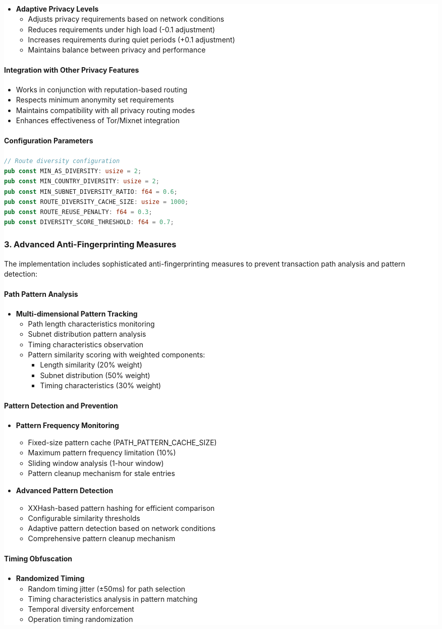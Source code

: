 - **Adaptive Privacy Levels**
  - Adjusts privacy requirements based on network conditions
  - Reduces requirements under high load (-0.1 adjustment)
  - Increases requirements during quiet periods (+0.1 adjustment)
  - Maintains balance between privacy and performance

#### Integration with Other Privacy Features
- Works in conjunction with reputation-based routing
- Respects minimum anonymity set requirements
- Maintains compatibility with all privacy routing modes
- Enhances effectiveness of Tor/Mixnet integration

#### Configuration Parameters
```rust
// Route diversity configuration
pub const MIN_AS_DIVERSITY: usize = 2;
pub const MIN_COUNTRY_DIVERSITY: usize = 2;
pub const MIN_SUBNET_DIVERSITY_RATIO: f64 = 0.6;
pub const ROUTE_DIVERSITY_CACHE_SIZE: usize = 1000;
pub const ROUTE_REUSE_PENALTY: f64 = 0.3;
pub const DIVERSITY_SCORE_THRESHOLD: f64 = 0.7;
```

### 3. Advanced Anti-Fingerprinting Measures

The implementation includes sophisticated anti-fingerprinting measures to prevent transaction path analysis and pattern detection:

#### Path Pattern Analysis
- **Multi-dimensional Pattern Tracking**
  - Path length characteristics monitoring
  - Subnet distribution pattern analysis
  - Timing characteristics observation
  - Pattern similarity scoring with weighted components:
    - Length similarity (20% weight)
    - Subnet distribution (50% weight)
    - Timing characteristics (30% weight)

#### Pattern Detection and Prevention
- **Pattern Frequency Monitoring**
  - Fixed-size pattern cache (PATH_PATTERN_CACHE_SIZE)
  - Maximum pattern frequency limitation (10%)
  - Sliding window analysis (1-hour window)
  - Pattern cleanup mechanism for stale entries

- **Advanced Pattern Detection**
  - XXHash-based pattern hashing for efficient comparison
  - Configurable similarity thresholds
  - Adaptive pattern detection based on network conditions
  - Comprehensive pattern cleanup mechanism

#### Timing Obfuscation
- **Randomized Timing**
  - Random timing jitter (±50ms) for path selection
  - Timing characteristics analysis in pattern matching
  - Temporal diversity enforcement
  - Operation timing randomization
